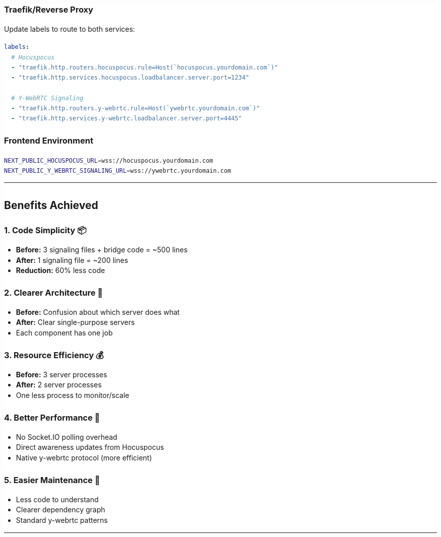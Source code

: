 ### Traefik/Reverse Proxy
Update labels to route to both services:
```yaml
labels:
  # Hocuspocus
  - "traefik.http.routers.hocuspocus.rule=Host(`hocuspocus.yourdomain.com`)"
  - "traefik.http.services.hocuspocus.loadbalancer.server.port=1234"
  
  # Y-WebRTC Signaling
  - "traefik.http.routers.y-webrtc.rule=Host(`ywebrtc.yourdomain.com`)"
  - "traefik.http.services.y-webrtc.loadbalancer.server.port=4445"
```

### Frontend Environment
```bash
NEXT_PUBLIC_HOCUSPOCUS_URL=wss://hocuspocus.yourdomain.com
NEXT_PUBLIC_Y_WEBRTC_SIGNALING_URL=wss://ywebrtc.yourdomain.com
```

---

## Benefits Achieved

### 1. Code Simplicity 📦
- **Before:** 3 signaling files + bridge code = ~500 lines
- **After:** 1 signaling file = ~200 lines
- **Reduction:** 60% less code

### 2. Clearer Architecture 🎯
- **Before:** Confusion about which server does what
- **After:** Clear single-purpose servers
- Each component has one job

### 3. Resource Efficiency 💰
- **Before:** 3 server processes
- **After:** 2 server processes
- One less process to monitor/scale

### 4. Better Performance 🚀
- No Socket.IO polling overhead
- Direct awareness updates from Hocuspocus
- Native y-webrtc protocol (more efficient)

### 5. Easier Maintenance 🔧
- Less code to understand
- Clearer dependency graph
- Standard y-webrtc patterns

---
